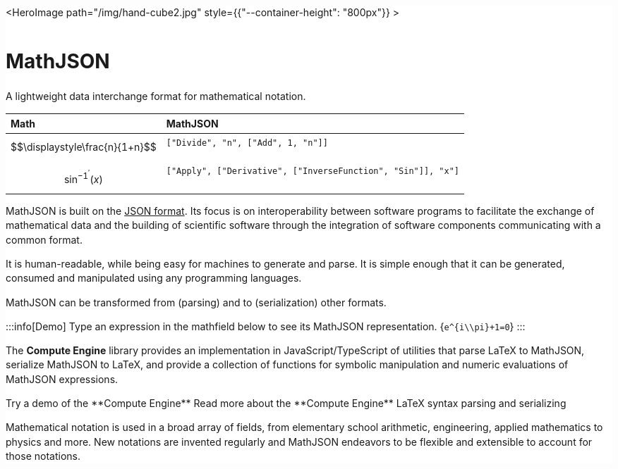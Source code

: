 
<HeroImage path="/img/hand-cube2.jpg" style={{"--container-height": "800px"}} >
# MathJSON
</HeroImage>

<Intro>
A lightweight data interchange format for mathematical notation.
</Intro>

<div className="symbols-table">

| Math                      | MathJSON                                                                 |
| :------------------------ | :----------------------------------------------------------------------- |
| $$\displaystyle\frac{n}{1+n}$$       | `["Divide", "n", ["Add", 1, "n"]]`                           |
| $$\sin^{-1}^\prime(x)$$ | `["Apply", ["Derivative", ["InverseFunction", "Sin"]], "x"]` |

</div>


MathJSON is built on the [JSON format](https://www.json.org/). Its focus is on
interoperability between software programs to facilitate the exchange of
mathematical data and the building of scientific software through the
integration of software components communicating with a common format.

It is human-readable, while being easy for machines to generate and parse. It is
simple enough that it can be generated, consumed and manipulated using any
programming languages.

MathJSON can be transformed from (parsing) and to (serialization) other formats.

:::info[Demo]
Type an expression in the mathfield below to see its MathJSON representation.
<ErrorBoundary>
  <MathJSONOutput>{`e^{i\\pi}+1=0`}</MathJSONOutput>
</ErrorBoundary>
:::


The **Compute Engine** library provides an implementation in
JavaScript/TypeScript of utilities that parse LaTeX to MathJSON, serialize
MathJSON to LaTeX, and provide a collection of functions for symbolic
manipulation and numeric evaluations of MathJSON expressions.

<ReadMore path="/compute-engine/demo/"> 
Try a demo of the **Compute Engine**<Icon name="chevron-right-bold" />
</ReadMore>

<ReadMore path="/compute-engine/guides/latex-syntax/">
Read more about the **Compute Engine** LaTeX syntax parsing and
serializing<Icon name="chevron-right-bold" />
</ReadMore>

Mathematical notation is used in a broad array of fields, from elementary school
arithmetic, engineering, applied mathematics to physics and more. New notations
are invented regularly and MathJSON endeavors to be flexible and extensible to
account for those notations.
